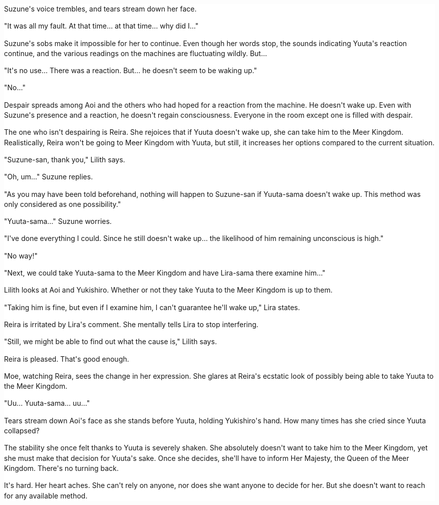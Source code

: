 Suzune's voice trembles, and tears stream down her face.

"It was all my fault. At that time… at that time… why did I…"

Suzune's sobs make it impossible for her to continue.  Even though her words stop, the sounds indicating Yuuta's reaction continue, and the various readings on the machines are fluctuating wildly. But...

"It's no use… There was a reaction. But… he doesn't seem to be waking up."

"No…"

Despair spreads among Aoi and the others who had hoped for a reaction from the machine.  He doesn't wake up.  Even with Suzune's presence and a reaction, he doesn't regain consciousness.  Everyone in the room except one is filled with despair.

The one who isn't despairing is Reira.  She rejoices that if Yuuta doesn't wake up, she can take him to the Meer Kingdom.  Realistically, Reira won't be going to Meer Kingdom with Yuuta, but still, it increases her options compared to the current situation.


"Suzune-san, thank you," Lilith says.

"Oh, um…" Suzune replies.

"As you may have been told beforehand, nothing will happen to Suzune-san if Yuuta-sama doesn't wake up.  This method was only considered as one possibility."

"Yuuta-sama…" Suzune worries.

"I've done everything I could. Since he still doesn't wake up… the likelihood of him remaining unconscious is high."

"No way!"

"Next, we could take Yuuta-sama to the Meer Kingdom and have Lira-sama there examine him…"

Lilith looks at Aoi and Yukishiro.  Whether or not they take Yuuta to the Meer Kingdom is up to them.

"Taking him is fine, but even if I examine him, I can't guarantee he'll wake up," Lira states.

Reira is irritated by Lira's comment.  She mentally tells Lira to stop interfering.

"Still, we might be able to find out what the cause is," Lilith says.

Reira is pleased. That's good enough.

Moe, watching Reira, sees the change in her expression. She glares at Reira's ecstatic look of possibly being able to take Yuuta to the Meer Kingdom.

"Uu… Yuuta-sama… uu…"

Tears stream down Aoi's face as she stands before Yuuta, holding Yukishiro's hand. How many times has she cried since Yuuta collapsed?

The stability she once felt thanks to Yuuta is severely shaken. She absolutely doesn't want to take him to the Meer Kingdom, yet she must make that decision for Yuuta's sake.  Once she decides, she'll have to inform Her Majesty, the Queen of the Meer Kingdom. There's no turning back.

It's hard.  Her heart aches.  She can't rely on anyone, nor does she want anyone to decide for her. But she doesn't want to reach for any available method.
